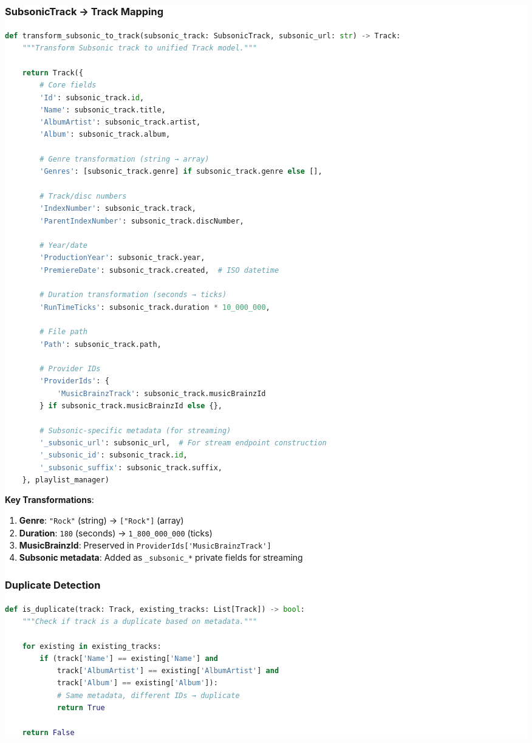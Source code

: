 ### SubsonicTrack → Track Mapping

```python
def transform_subsonic_to_track(subsonic_track: SubsonicTrack, subsonic_url: str) -> Track:
    """Transform Subsonic track to unified Track model."""

    return Track({
        # Core fields
        'Id': subsonic_track.id,
        'Name': subsonic_track.title,
        'AlbumArtist': subsonic_track.artist,
        'Album': subsonic_track.album,

        # Genre transformation (string → array)
        'Genres': [subsonic_track.genre] if subsonic_track.genre else [],

        # Track/disc numbers
        'IndexNumber': subsonic_track.track,
        'ParentIndexNumber': subsonic_track.discNumber,

        # Year/date
        'ProductionYear': subsonic_track.year,
        'PremiereDate': subsonic_track.created,  # ISO datetime

        # Duration transformation (seconds → ticks)
        'RunTimeTicks': subsonic_track.duration * 10_000_000,

        # File path
        'Path': subsonic_track.path,

        # Provider IDs
        'ProviderIds': {
            'MusicBrainzTrack': subsonic_track.musicBrainzId
        } if subsonic_track.musicBrainzId else {},

        # Subsonic-specific metadata (for streaming)
        '_subsonic_url': subsonic_url,  # For stream endpoint construction
        '_subsonic_id': subsonic_track.id,
        '_subsonic_suffix': subsonic_track.suffix,
    }, playlist_manager)
```

**Key Transformations**:
1. **Genre**: `"Rock"` (string) → `["Rock"]` (array)
2. **Duration**: `180` (seconds) → `1_800_000_000` (ticks)
3. **MusicBrainzId**: Preserved in `ProviderIds['MusicBrainzTrack']`
4. **Subsonic metadata**: Added as `_subsonic_*` private fields for streaming

### Duplicate Detection

```python
def is_duplicate(track: Track, existing_tracks: List[Track]) -> bool:
    """Check if track is a duplicate based on metadata."""

    for existing in existing_tracks:
        if (track['Name'] == existing['Name'] and
            track['AlbumArtist'] == existing['AlbumArtist'] and
            track['Album'] == existing['Album']):
            # Same metadata, different IDs → duplicate
            return True

    return False
```
